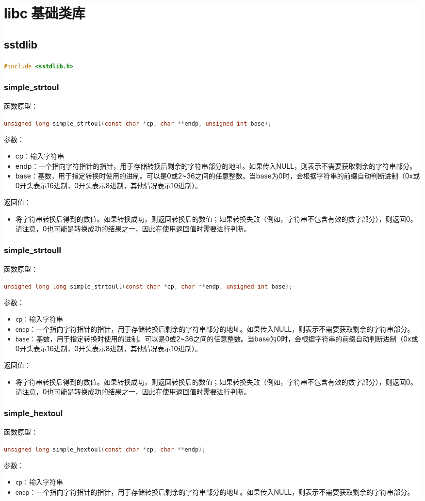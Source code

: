 # libc 基础类库

## sstdlib

```c
#include <sstdlib.h>
```

### simple_strtoul

函数原型：

```c
unsigned long simple_strtoul(const char *cp, char **endp, unsigned int base);
```

参数：

- cp：输入字符串
- endp：一个指向字符指针的指针，用于存储转换后剩余的字符串部分的地址。如果传入NULL，则表示不需要获取剩余的字符串部分。
- base：基数，用于指定转换时使用的进制。可以是0或2~36之间的任意整数。当base为0时，会根据字符串的前缀自动判断进制（0x或0开头表示16进制，0开头表示8进制，其他情况表示10进制）。

返回值：

- 将字符串转换后得到的数值。如果转换成功，则返回转换后的数值；如果转换失败（例如，字符串不包含有效的数字部分），则返回0。请注意，0也可能是转换成功的结果之一，因此在使用返回值时需要进行判断。

### simple_strtoull

函数原型：

```c
unsigned long long simple_strtoull(const char *cp, char **endp, unsigned int base);
```

参数：

- `cp`：输入字符串
- `endp`：一个指向字符指针的指针，用于存储转换后剩余的字符串部分的地址。如果传入NULL，则表示不需要获取剩余的字符串部分。
- `base`：基数，用于指定转换时使用的进制。可以是0或2~36之间的任意整数。当base为0时，会根据字符串的前缀自动判断进制（0x或0开头表示16进制，0开头表示8进制，其他情况表示10进制）。

返回值：

- 将字符串转换后得到的数值。如果转换成功，则返回转换后的数值；如果转换失败（例如，字符串不包含有效的数字部分），则返回0。请注意，0也可能是转换成功的结果之一，因此在使用返回值时需要进行判断。

### simple_hextoul

函数原型：

```c
unsigned long simple_hextoul(const char *cp, char **endp);
```

参数：

- `cp`：输入字符串
- `endp`：一个指向字符指针的指针，用于存储转换后剩余的字符串部分的地址。如果传入NULL，则表示不需要获取剩余的字符串部分。
